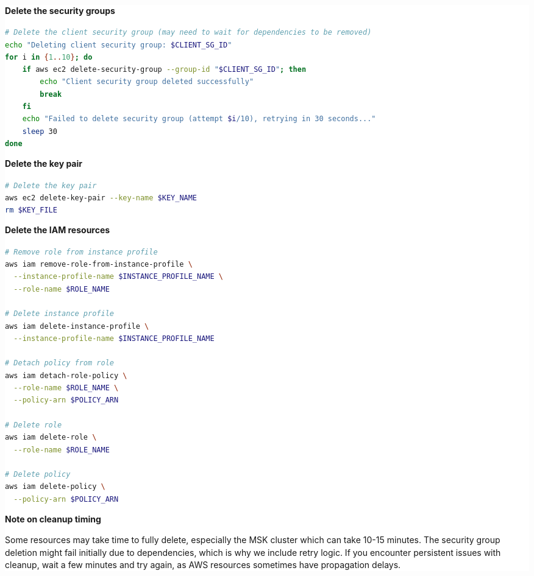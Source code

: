 **Delete the security groups**

```bash
# Delete the client security group (may need to wait for dependencies to be removed)
echo "Deleting client security group: $CLIENT_SG_ID"
for i in {1..10}; do
    if aws ec2 delete-security-group --group-id "$CLIENT_SG_ID"; then
        echo "Client security group deleted successfully"
        break
    fi
    echo "Failed to delete security group (attempt $i/10), retrying in 30 seconds..."
    sleep 30
done
```

**Delete the key pair**

```bash
# Delete the key pair
aws ec2 delete-key-pair --key-name $KEY_NAME
rm $KEY_FILE
```

**Delete the IAM resources**

```bash
# Remove role from instance profile
aws iam remove-role-from-instance-profile \
  --instance-profile-name $INSTANCE_PROFILE_NAME \
  --role-name $ROLE_NAME

# Delete instance profile
aws iam delete-instance-profile \
  --instance-profile-name $INSTANCE_PROFILE_NAME

# Detach policy from role
aws iam detach-role-policy \
  --role-name $ROLE_NAME \
  --policy-arn $POLICY_ARN

# Delete role
aws iam delete-role \
  --role-name $ROLE_NAME

# Delete policy
aws iam delete-policy \
  --policy-arn $POLICY_ARN
```

**Note on cleanup timing**

Some resources may take time to fully delete, especially the MSK cluster which can take 10-15 minutes. The security group deletion might fail initially due to dependencies, which is why we include retry logic. If you encounter persistent issues with cleanup, wait a few minutes and try again, as AWS resources sometimes have propagation delays.
